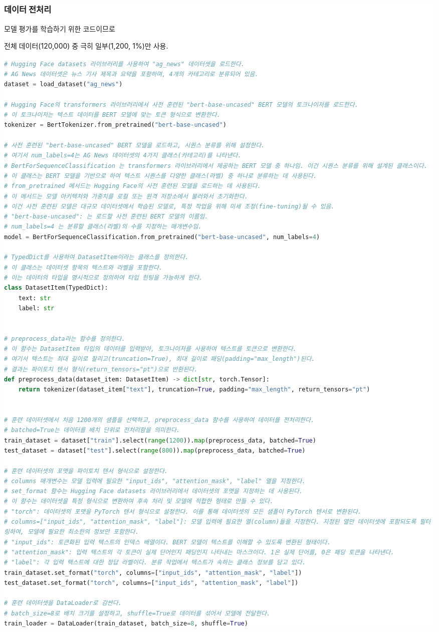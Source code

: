 ### 데이터 전처리

모델 평가를 학습하기 위한 코드이므로

전체 데이터(120,000) 중 극히 일부(1,200, 1%)만 사용.

```python
# Hugging Face datasets 라이브러리를 사용하여 "ag_news" 데이터셋을 로드한다. 
# AG News 데이터셋은 뉴스 기사 제목과 요약을 포함하며, 4개의 카테고리로 분류되어 있음. 
dataset = load_dataset("ag_news")

# Hugging Face의 transformers 라이브러리에서 사전 훈련된 "bert-base-uncased" BERT 모델의 토크나이저를 로드한다. 
# 이 토크나이저는 텍스트 데이터를 BERT 모델에 맞는 토큰 형식으로 변환한다. 
tokenizer = BertTokenizer.from_pretrained("bert-base-uncased")

# 사전 훈련된 "bert-base-uncased" BERT 모델을 로드하고, 시퀀스 분류를 위해 설정한다. 
# 여기서 num_labels=4는 AG News 데이터셋의 4가지 클래스(카테고리)를 나타낸다. 
# BertForSequenceClassification 는 transformers 라이브러리에서 제공하는 BERT 모델 중 하나임. 이건 시퀀스 분류를 위해 설계된 클래스이다.
# 이 클래스는 BERT 모델을 기반으로 하여 텍스트 시퀀스를 다양한 클래스(라벨) 중 하나로 분류하는 데 사용된다. 
# from_pretrained 메서드는 Hugging Face의 사전 훈련된 모델을 로드하는 데 사용된다.
# 이 메서드는 모델 아키텍처와 가중치를 로컬 또는 원격 저장소에서 불러와서 초기화한다. 
# 이건 사전 훈련된 모델은 대규모 데이터셋에서 학습된 모델로, 특정 작업을 위해 미세 조정(fine-tuning)될 수 있음.
# "bert-base-uncased": 는 로드할 사전 훈련된 BERT 모델의 이름임. 
# num_labels=4 는 분류할 클래스(라벨)의 수를 지정하는 매개변수임. 
model = BertForSequenceClassification.from_pretrained("bert-base-uncased", num_labels=4)

# TypedDict를 사용하여 DatasetItem이라는 클래스를 정의한다. 
# 이 클래스는 데이터셋 항목의 텍스트와 라벨을 포함한다. 
# 이는 데이터의 타입을 명시적으로 정의하여 타입 힌팅을 가능하게 한다. 
class DatasetItem(TypedDict):
    text: str
    label: str


# preprocess_data라는 함수를 정의한다.
# 이 함수는 DatasetItem 타입의 데이터를 입력받아, 토크나이저를 사용하여 텍스트를 토큰으로 변환한다. 
# 여기서 텍스트는 최대 길이로 잘리고(truncation=True), 최대 길이로 패딩(padding="max_length")된다.
# 결과는 파이토치 텐서 형식(return_tensors="pt")으로 반환된다. 
def preprocess_data(dataset_item: DatasetItem) -> dict[str, torch.Tensor]:
    return tokenizer(dataset_item["text"], truncation=True, padding="max_length", return_tensors="pt")


# 훈련 데이터셋에서 처음 1200개의 샘플을 선택하고, preprocess_data 함수를 사용하여 데이터를 전처리한다. 
# batched=True는 데이터를 배치 단위로 전처리함을 의미한다. 
train_dataset = dataset["train"].select(range(1200)).map(preprocess_data, batched=True)
test_dataset = dataset["test"].select(range(800)).map(preprocess_data, batched=True)

# 훈련 데이터셋의 포맷을 파이토치 텐서 형식으로 설정한다. 
# columns 매개변수는 모델 입력에 필요한 "input_ids", "attention_mask", "label" 열을 지정한다.
# set_format 함수는 Hugging Face datasets 라이브러리에서 데이터셋의 포맷을 지정하는 데 사용된다. 
# 이 함수는 데이터셋을 특정 형식으로 변환하여 후속 처리 및 모델에 적합한 형태로 만들 수 있다.
# "torch": 데이터셋의 포맷을 PyTorch 텐서 형식으로 설정한다. 이를 통해 데이터셋의 모든 샘플이 PyTorch 텐서로 변환된다. 
# columns=["input_ids", "attention_mask", "label"]: 모델 입력에 필요한 열(column)들을 지정한다. 지정된 열만 데이터셋에 포함되도록 필터링하여, 모델에 필요한 최소한의 정보만 포함한다.
# "input_ids": 토큰화된 입력 텍스트의 인덱스 배열이다. BERT 모델이 텍스트를 이해할 수 있도록 변환된 형태이다.
# "attention_mask": 입력 텍스트의 각 토큰이 실제 단어인지 패딩인지 나타내는 마스크이다. 1은 실제 단어를, 0은 패딩 토큰을 나타낸다. 
# "label": 각 입력 텍스트에 대한 정답 라벨이다. 분류 작업에서 텍스트가 속하는 클래스 정보를 담고 있다. 
train_dataset.set_format("torch", columns=["input_ids", "attention_mask", "label"])
test_dataset.set_format("torch", columns=["input_ids", "attention_mask", "label"])

# 훈련 데이터셋을 DataLoader로 감싼다. 
# batch_size=8로 배치 크기를 설정하고, shuffle=True로 데이터를 섞어서 모델에 전달한다. 
train_loader = DataLoader(train_dataset, batch_size=8, shuffle=True)
```